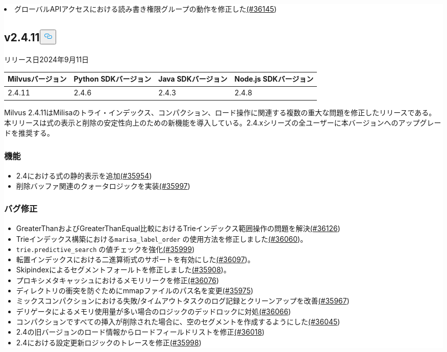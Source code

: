 <li>グローバルAPIアクセスにおける読み書き権限グループの動作を修正した<a href="https://github.com/milvus-io/milvus/pull/36145">(#36145</a>)</li>
</ul>
<h2 id="v2411" class="common-anchor-header">v2.4.11<button data-href="#v2411" class="anchor-icon" translate="no">
      <svg translate="no"
        aria-hidden="true"
        focusable="false"
        height="20"
        version="1.1"
        viewBox="0 0 16 16"
        width="16"
      >
        <path
          fill="#0092E4"
          fill-rule="evenodd"
          d="M4 9h1v1H4c-1.5 0-3-1.69-3-3.5S2.55 3 4 3h4c1.45 0 3 1.69 3 3.5 0 1.41-.91 2.72-2 3.25V8.59c.58-.45 1-1.27 1-2.09C10 5.22 8.98 4 8 4H4c-.98 0-2 1.22-2 2.5S3 9 4 9zm9-3h-1v1h1c1 0 2 1.22 2 2.5S13.98 12 13 12H9c-.98 0-2-1.22-2-2.5 0-.83.42-1.64 1-2.09V6.25c-1.09.53-2 1.84-2 3.25C6 11.31 7.55 13 9 13h4c1.45 0 3-1.69 3-3.5S14.5 6 13 6z"
        ></path>
      </svg>
    </button></h2><p>リリース日2024年9月11日</p>
<table>
<thead>
<tr><th>Milvusバージョン</th><th>Python SDKバージョン</th><th>Java SDKバージョン</th><th>Node.js SDKバージョン</th></tr>
</thead>
<tbody>
<tr><td>2.4.11</td><td>2.4.6</td><td>2.4.3</td><td>2.4.8</td></tr>
</tbody>
</table>
<p>Milvus 2.4.11はMilisaのトライ・インデックス、コンパクション、ロード操作に関連する複数の重大な問題を修正したリリースである。本リリースは式の表示と削除の安定性向上のための新機能を導入している。2.4.xシリーズの全ユーザーに本バージョンへのアップグレードを推奨する。</p>
<h3 id="Features" class="common-anchor-header">機能</h3><ul>
<li>2.4における式の静的表示を追加<a href="https://github.com/milvus-io/milvus/pull/35954">(#35954</a>)</li>
<li>削除バッファ関連のクォータロジックを実装<a href="https://github.com/milvus-io/milvus/pull/35997">(#35997</a>)</li>
</ul>
<h3 id="Bug-fixes" class="common-anchor-header">バグ修正</h3><ul>
<li>GreaterThanおよびGreaterThanEqual比較におけるTrieインデックス範囲操作の問題を解決<a href="https://github.com/milvus-io/milvus/pull/36126">(#36126</a>)</li>
<li>Trieインデックス構築における<code translate="no">marisa_label_order</code> の使用方法を修正しました<a href="https://github.com/milvus-io/milvus/pull/36060">(#36060</a>)。</li>
<li><code translate="no">trie.predictive_search</code> の値チェックを強化<a href="https://github.com/milvus-io/milvus/pull/35999">(#35999</a>)</li>
<li>転置インデックスにおける二進算術式のサポートを有効にした<a href="https://github.com/milvus-io/milvus/pull/36097">(#36097</a>)。</li>
<li>Skipindexによるセグメントフォールトを修正しました<a href="https://github.com/milvus-io/milvus/pull/35908">(#35908</a>)。</li>
<li>プロキシメタキャッシュにおけるメモリリークを修正<a href="https://github.com/milvus-io/milvus/pull/36076">(#36076</a>)</li>
<li>ディレクトリの衝突を防ぐためにmmapファイルのパス名を変更<a href="https://github.com/milvus-io/milvus/pull/35975">(#35975</a>)</li>
<li>ミックスコンパクションにおける失敗/タイムアウトタスクのログ記録とクリーンアップを改善<a href="https://github.com/milvus-io/milvus/pull/35967">(#35967</a>)</li>
<li>デリゲータによるメモリ使用量が多い場合のロジックのデッドロックに対処<a href="https://github.com/milvus-io/milvus/pull/36066">(#36066</a>)</li>
<li>コンパクションですべての挿入が削除された場合に、空のセグメントを作成するようにした<a href="https://github.com/milvus-io/milvus/pull/36045">(#36045</a>)</li>
<li>2.4の旧バージョンのロード情報からロードフィールドリストを修正<a href="https://github.com/milvus-io/milvus/pull/36018">(#36018</a>)</li>
<li>2.4における設定更新ロジックのトレースを修正<a href="https://github.com/milvus-io/milvus/pull/35998">(#35998</a>)</li>